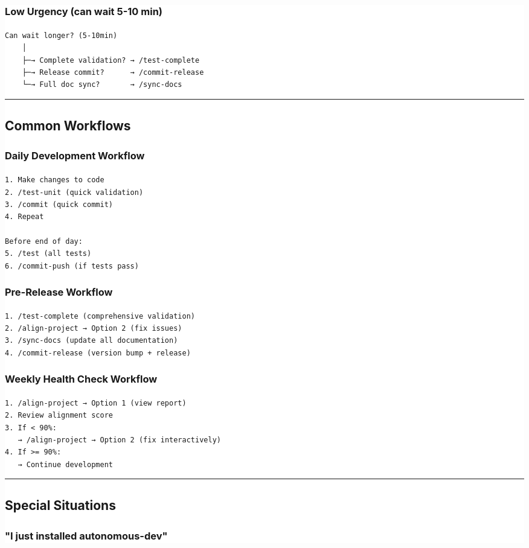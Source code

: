 ### Low Urgency (can wait 5-10 min)

```
Can wait longer? (5-10min)
    │
    ├─→ Complete validation? → /test-complete
    ├─→ Release commit?      → /commit-release
    └─→ Full doc sync?       → /sync-docs
```

---

## Common Workflows

### Daily Development Workflow

```
1. Make changes to code
2. /test-unit (quick validation)
3. /commit (quick commit)
4. Repeat

Before end of day:
5. /test (all tests)
6. /commit-push (if tests pass)
```

### Pre-Release Workflow

```
1. /test-complete (comprehensive validation)
2. /align-project → Option 2 (fix issues)
3. /sync-docs (update all documentation)
4. /commit-release (version bump + release)
```

### Weekly Health Check Workflow

```
1. /align-project → Option 1 (view report)
2. Review alignment score
3. If < 90%:
   → /align-project → Option 2 (fix interactively)
4. If >= 90%:
   → Continue development
```

---

## Special Situations

### "I just installed autonomous-dev"

